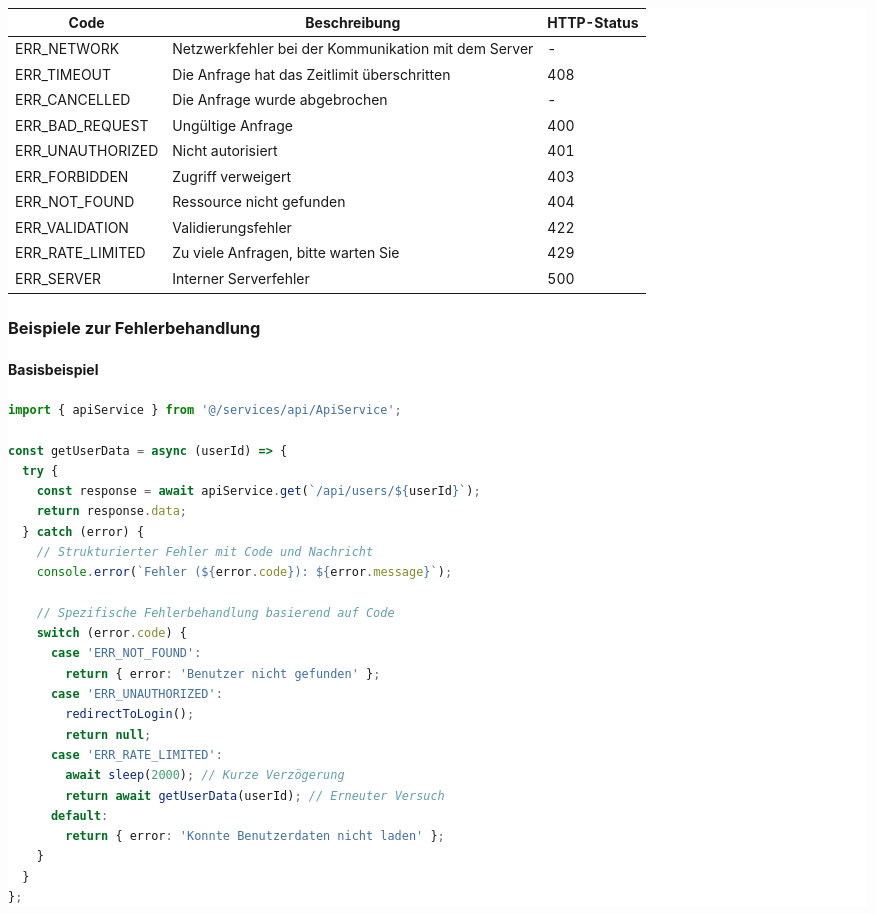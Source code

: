 | Code | Beschreibung | HTTP-Status |
|------|--------------|-------------|
| ERR_NETWORK | Netzwerkfehler bei der Kommunikation mit dem Server | - |
| ERR_TIMEOUT | Die Anfrage hat das Zeitlimit überschritten | 408 |
| ERR_CANCELLED | Die Anfrage wurde abgebrochen | - |
| ERR_BAD_REQUEST | Ungültige Anfrage | 400 |
| ERR_UNAUTHORIZED | Nicht autorisiert | 401 |
| ERR_FORBIDDEN | Zugriff verweigert | 403 |
| ERR_NOT_FOUND | Ressource nicht gefunden | 404 |
| ERR_VALIDATION | Validierungsfehler | 422 |
| ERR_RATE_LIMITED | Zu viele Anfragen, bitte warten Sie | 429 |
| ERR_SERVER | Interner Serverfehler | 500 |

### Beispiele zur Fehlerbehandlung

#### Basisbeispiel

```typescript
import { apiService } from '@/services/api/ApiService';

const getUserData = async (userId) => {
  try {
    const response = await apiService.get(`/api/users/${userId}`);
    return response.data;
  } catch (error) {
    // Strukturierter Fehler mit Code und Nachricht
    console.error(`Fehler (${error.code}): ${error.message}`);
    
    // Spezifische Fehlerbehandlung basierend auf Code
    switch (error.code) {
      case 'ERR_NOT_FOUND':
        return { error: 'Benutzer nicht gefunden' };
      case 'ERR_UNAUTHORIZED':
        redirectToLogin();
        return null;
      case 'ERR_RATE_LIMITED':
        await sleep(2000); // Kurze Verzögerung
        return await getUserData(userId); // Erneuter Versuch
      default:
        return { error: 'Konnte Benutzerdaten nicht laden' };
    }
  }
};
```
